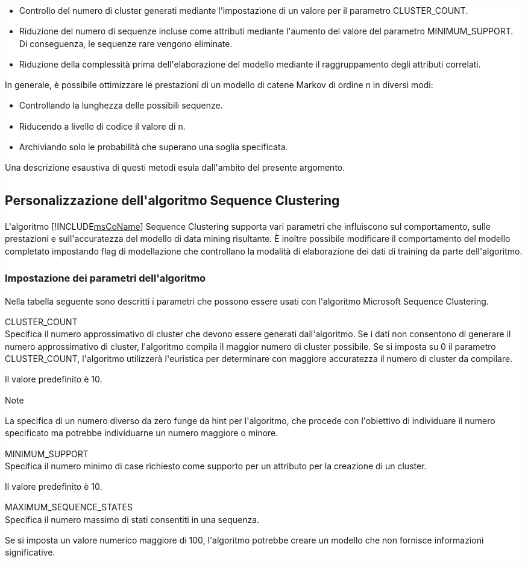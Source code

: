 -   Controllo del numero di cluster generati mediante l'impostazione di un valore per il parametro CLUSTER_COUNT.  
  
-   Riduzione del numero di sequenze incluse come attributi mediante l'aumento del valore del parametro MINIMUM_SUPPORT. Di conseguenza, le sequenze rare vengono eliminate.  
  
-   Riduzione della complessità prima dell'elaborazione del modello mediante il raggruppamento degli attributi correlati.  
  
 In generale, è possibile ottimizzare le prestazioni di un modello di catene Markov di ordine n in diversi modi:  
  
-   Controllando la lunghezza delle possibili sequenze.  
  
-   Riducendo a livello di codice il valore di n.  
  
-   Archiviando solo le probabilità che superano una soglia specificata.  
  
 Una descrizione esaustiva di questi metodi esula dall'ambito del presente argomento.  
  
## <a name="customizing-the-sequence-clustering-algorithm"></a>Personalizzazione dell'algoritmo Sequence Clustering  
 L'algoritmo [!INCLUDE[msCoName](../../includes/msconame-md.md)] Sequence Clustering supporta vari parametri che influiscono sul comportamento, sulle prestazioni e sull'accuratezza del modello di data mining risultante. È inoltre possibile modificare il comportamento del modello completato impostando flag di modellazione che controllano la modalità di elaborazione dei dati di training da parte dell'algoritmo.  
  
### <a name="setting-algorithm-parameters"></a>Impostazione dei parametri dell'algoritmo  
 Nella tabella seguente sono descritti i parametri che possono essere usati con l'algoritmo Microsoft Sequence Clustering.  
  
 CLUSTER_COUNT  
 Specifica il numero approssimativo di cluster che devono essere generati dall'algoritmo. Se i dati non consentono di generare il numero approssimativo di cluster, l'algoritmo compila il maggior numero di cluster possibile. Se si imposta su 0 il parametro CLUSTER_COUNT, l'algoritmo utilizzerà l'euristica per determinare con maggiore accuratezza il numero di cluster da compilare.  
  
 Il valore predefinito è 10.  
  
> [!NOTE]  
>  La specifica di un numero diverso da zero funge da hint per l'algoritmo, che procede con l'obiettivo di individuare il numero specificato ma potrebbe individuarne un numero maggiore o minore.  
  
 MINIMUM_SUPPORT  
 Specifica il numero minimo di case richiesto come supporto per un attributo per la creazione di un cluster.  
  
 Il valore predefinito è 10.  
  
 MAXIMUM_SEQUENCE_STATES  
 Specifica il numero massimo di stati consentiti in una sequenza.  
  
 Se si imposta un valore numerico maggiore di 100, l'algoritmo potrebbe creare un modello che non fornisce informazioni significative.  
  